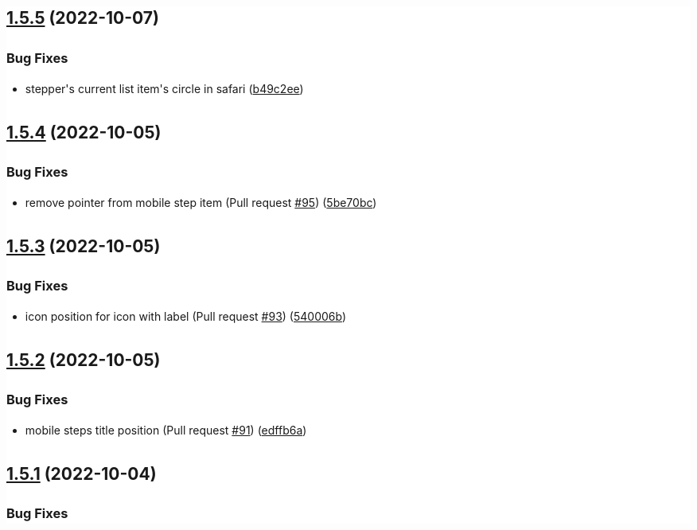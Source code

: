 

## [1.5.5](https://stash.ria.ee/scm/sun/veera-components/compare/styles-1.5.4...styles-1.5.5) (2022-10-07)


### Bug Fixes

* stepper's current list item's circle in safari ([b49c2ee](https://stash.ria.ee/scm/sun/veera-components/commits/b49c2eea691df3a8c3d3ef2380764da611584f56))



## [1.5.4](https://stash.ria.ee/scm/sun/veera-components/compare/styles-1.5.3...styles-1.5.4) (2022-10-05)


### Bug Fixes

* remove pointer from mobile step item (Pull request [#95](https://stash.ria.ee/scm/sun/veera-components/issues/95)) ([5be70bc](https://stash.ria.ee/scm/sun/veera-components/commits/5be70bc40afb35d2caf1164c3450a74ae982d06f))



## [1.5.3](https://stash.ria.ee/scm/sun/veera-components/compare/styles-1.5.2...styles-1.5.3) (2022-10-05)


### Bug Fixes

* icon position for icon with label (Pull request [#93](https://stash.ria.ee/scm/sun/veera-components/issues/93)) ([540006b](https://stash.ria.ee/scm/sun/veera-components/commits/540006b315012edf0f9fb9a79e2f1c4763d436eb))



## [1.5.2](https://stash.ria.ee/scm/sun/veera-components/compare/styles-1.5.1...styles-1.5.2) (2022-10-05)


### Bug Fixes

* mobile steps title position (Pull request [#91](https://stash.ria.ee/scm/sun/veera-components/issues/91)) ([edffb6a](https://stash.ria.ee/scm/sun/veera-components/commits/edffb6af0620f1a5b09c966732048b5d8119aeff))



## [1.5.1](https://stash.ria.ee/scm/sun/veera-components/compare/styles-1.5.0...styles-1.5.1) (2022-10-04)


### Bug Fixes
